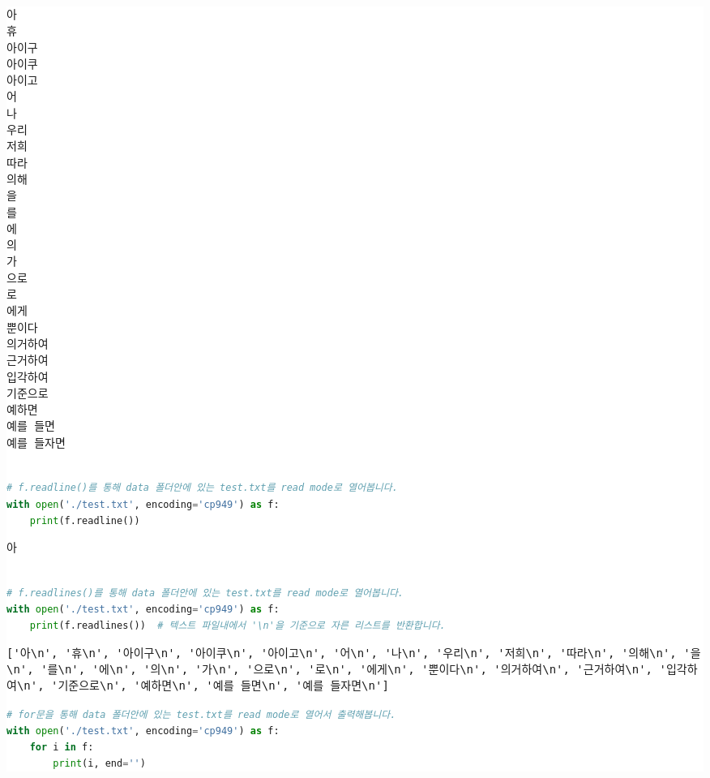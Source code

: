 <pre>
아
휴
아이구
아이쿠
아이고
어
나
우리
저희
따라
의해
을
를
에
의
가
으로
로
에게
뿐이다
의거하여
근거하여
입각하여
기준으로
예하면
예를 들면
예를 들자면

</pre>

```python
# f.readline()를 통해 data 폴더안에 있는 test.txt를 read mode로 열어봅니다.
with open('./test.txt', encoding='cp949') as f:
    print(f.readline())
```

<pre>
아

</pre>

```python
# f.readlines()를 통해 data 폴더안에 있는 test.txt를 read mode로 열어봅니다.
with open('./test.txt', encoding='cp949') as f:
    print(f.readlines())  # 텍스트 파일내에서 '\n'을 기준으로 자른 리스트를 반환합니다.
```

<pre>
['아\n', '휴\n', '아이구\n', '아이쿠\n', '아이고\n', '어\n', '나\n', '우리\n', '저희\n', '따라\n', '의해\n', '을\n', '를\n', '에\n', '의\n', '가\n', '으로\n', '로\n', '에게\n', '뿐이다\n', '의거하여\n', '근거하여\n', '입각하여\n', '기준으로\n', '예하면\n', '예를 들면\n', '예를 들자면\n']
</pre>

```python
# for문을 통해 data 폴더안에 있는 test.txt를 read mode로 열어서 출력해봅니다.
with open('./test.txt', encoding='cp949') as f:
    for i in f:
        print(i, end='')
```
